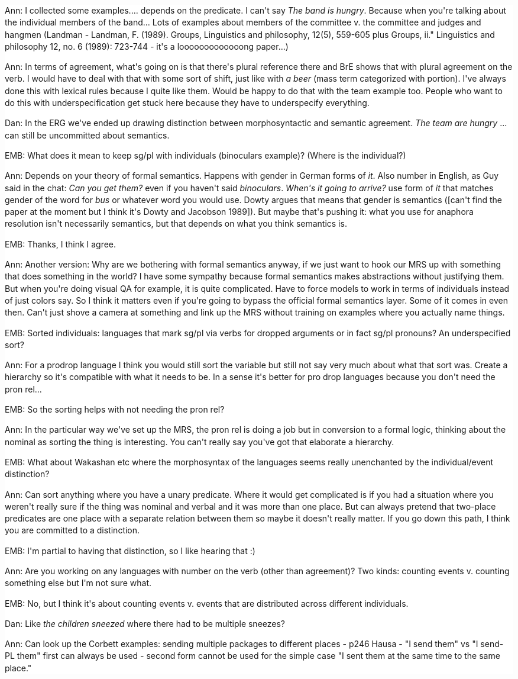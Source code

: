 Ann: I collected some examples.... depends on the predicate. I can't say *The band is hungry*. Because when you're talking about the individual members of the band... Lots of examples about members of the committee v. the committee and judges and hangmen (Landman - Landman, F. (1989). Groups, Linguistics and philosophy, 12(5), 559-605 plus Groups, ii." Linguistics and philosophy 12, no. 6 (1989): 723-744 - it's a looooooooooooong paper...)

Ann: In terms of agreement, what's going on is that there's plural reference there and BrE shows that with plural agreement on the verb. I would have to deal with that with some sort of shift, just like with *a beer* (mass term categorized with portion). I've always done this with lexical rules because I quite like them. Would be happy to do that with the team example too. People who want to do this with underspecification get stuck here because they have to underspecify everything.

Dan: In the ERG we've ended up drawing distinction between morphosyntactic and semantic agreement. *The team are hungry* ... can still be uncommitted about semantics.

EMB: What does it mean to keep sg/pl with individuals (binoculars example)? (Where is the individual?)

Ann: Depends on your theory of formal semantics. Happens with gender in German forms of *it*. Also number in English, as Guy said in the chat: *Can you get them?* even if you haven't said *binoculars*. *When's it going to arrive?* use form of *it* that matches gender of the word for *bus* or whatever word you would use. Dowty argues that means that gender is semantics ([can't find the paper at the moment but I think it's Dowty and Jacobson 1989]). But maybe that's pushing it: what you use for anaphora resolution isn't necessarily semantics, but that depends on what you think semantics is.

EMB: Thanks, I think I agree.

Ann: Another version: Why are we bothering with formal semantics anyway, if we just want to hook our MRS up with something that does something in the world? I have some sympathy because formal semantics makes abstractions without justifying them. But when you're doing visual QA for example, it is quite complicated. Have to force models to work in terms of individuals instead of just colors say. So I think it matters even if you're going to bypass the official formal semantics layer. Some of it comes in even then. Can't just shove a camera at something and link up the MRS without training on examples where you actually name things.

EMB: Sorted individuals: languages that mark sg/pl via verbs for dropped arguments or in fact sg/pl pronouns? An underspecified sort?

Ann: For a prodrop language I think you would still sort the variable but still not say very much about what that sort was. Create a hierarchy so it's compatible with what it needs to be. In a sense it's better for pro drop languages because you don't need the pron rel...

EMB: So the sorting helps with not needing the pron rel?

Ann: In the particular way we've set up the MRS, the pron rel is doing a job but in conversion to a formal logic, thinking about the nominal as sorting the thing is interesting. You can't really say you've got that elaborate a hierarchy.

EMB: What about Wakashan etc where the morphosyntax of the languages seems really unenchanted by the individual/event distinction?

Ann: Can sort anything where you have a unary predicate. Where it would get complicated is if you had a situation where you weren't really sure if the thing was nominal and verbal and it was more than one place. But can always pretend that two-place predicates are one place with a separate relation between them so maybe it doesn't really matter. If you go down this path, I think you are committed to a distinction.

EMB: I'm partial to having that distinction, so I like hearing that :)

Ann: Are you working on any languages with number on the verb (other than agreement)? Two kinds: counting events v. counting something else but I'm not sure what.

EMB: No, but I think it's about counting events v. events that are distributed across different individuals.

Dan: Like *the children sneezed* where there had to be multiple sneezes?

Ann: Can look up the Corbett examples: sending multiple packages to different places - p246 Hausa - "I send them" vs "I send-PL them" first can always be used  - second form cannot be used for the simple case "I sent them at the same time to the same place."   
